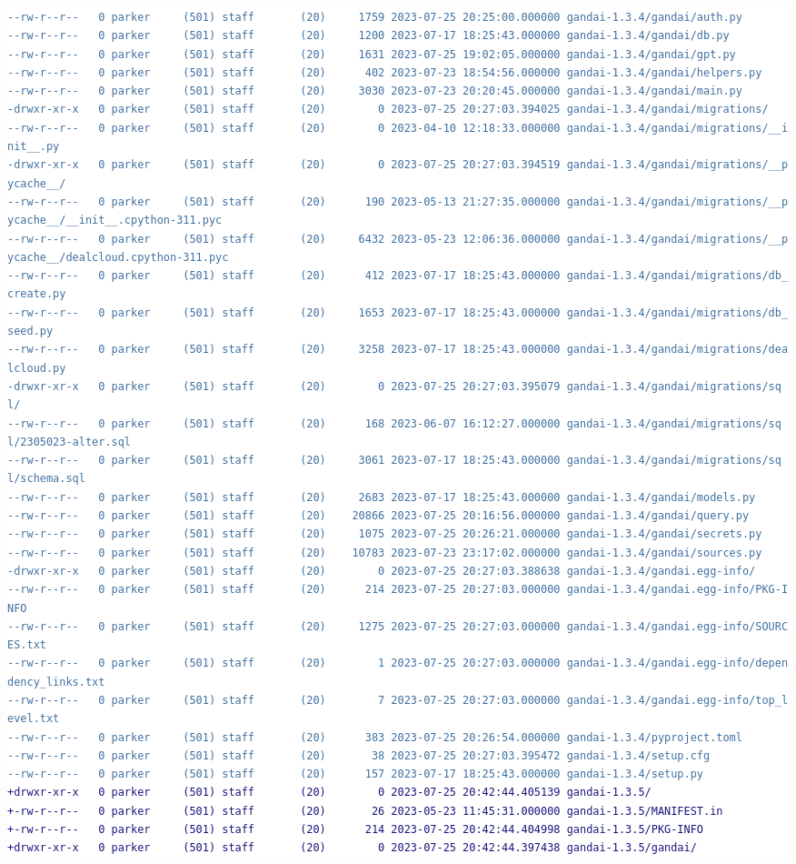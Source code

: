 ```diff
--rw-r--r--   0 parker     (501) staff       (20)     1759 2023-07-25 20:25:00.000000 gandai-1.3.4/gandai/auth.py
--rw-r--r--   0 parker     (501) staff       (20)     1200 2023-07-17 18:25:43.000000 gandai-1.3.4/gandai/db.py
--rw-r--r--   0 parker     (501) staff       (20)     1631 2023-07-25 19:02:05.000000 gandai-1.3.4/gandai/gpt.py
--rw-r--r--   0 parker     (501) staff       (20)      402 2023-07-23 18:54:56.000000 gandai-1.3.4/gandai/helpers.py
--rw-r--r--   0 parker     (501) staff       (20)     3030 2023-07-23 20:20:45.000000 gandai-1.3.4/gandai/main.py
-drwxr-xr-x   0 parker     (501) staff       (20)        0 2023-07-25 20:27:03.394025 gandai-1.3.4/gandai/migrations/
--rw-r--r--   0 parker     (501) staff       (20)        0 2023-04-10 12:18:33.000000 gandai-1.3.4/gandai/migrations/__init__.py
-drwxr-xr-x   0 parker     (501) staff       (20)        0 2023-07-25 20:27:03.394519 gandai-1.3.4/gandai/migrations/__pycache__/
--rw-r--r--   0 parker     (501) staff       (20)      190 2023-05-13 21:27:35.000000 gandai-1.3.4/gandai/migrations/__pycache__/__init__.cpython-311.pyc
--rw-r--r--   0 parker     (501) staff       (20)     6432 2023-05-23 12:06:36.000000 gandai-1.3.4/gandai/migrations/__pycache__/dealcloud.cpython-311.pyc
--rw-r--r--   0 parker     (501) staff       (20)      412 2023-07-17 18:25:43.000000 gandai-1.3.4/gandai/migrations/db_create.py
--rw-r--r--   0 parker     (501) staff       (20)     1653 2023-07-17 18:25:43.000000 gandai-1.3.4/gandai/migrations/db_seed.py
--rw-r--r--   0 parker     (501) staff       (20)     3258 2023-07-17 18:25:43.000000 gandai-1.3.4/gandai/migrations/dealcloud.py
-drwxr-xr-x   0 parker     (501) staff       (20)        0 2023-07-25 20:27:03.395079 gandai-1.3.4/gandai/migrations/sql/
--rw-r--r--   0 parker     (501) staff       (20)      168 2023-06-07 16:12:27.000000 gandai-1.3.4/gandai/migrations/sql/2305023-alter.sql
--rw-r--r--   0 parker     (501) staff       (20)     3061 2023-07-17 18:25:43.000000 gandai-1.3.4/gandai/migrations/sql/schema.sql
--rw-r--r--   0 parker     (501) staff       (20)     2683 2023-07-17 18:25:43.000000 gandai-1.3.4/gandai/models.py
--rw-r--r--   0 parker     (501) staff       (20)    20866 2023-07-25 20:16:56.000000 gandai-1.3.4/gandai/query.py
--rw-r--r--   0 parker     (501) staff       (20)     1075 2023-07-25 20:26:21.000000 gandai-1.3.4/gandai/secrets.py
--rw-r--r--   0 parker     (501) staff       (20)    10783 2023-07-23 23:17:02.000000 gandai-1.3.4/gandai/sources.py
-drwxr-xr-x   0 parker     (501) staff       (20)        0 2023-07-25 20:27:03.388638 gandai-1.3.4/gandai.egg-info/
--rw-r--r--   0 parker     (501) staff       (20)      214 2023-07-25 20:27:03.000000 gandai-1.3.4/gandai.egg-info/PKG-INFO
--rw-r--r--   0 parker     (501) staff       (20)     1275 2023-07-25 20:27:03.000000 gandai-1.3.4/gandai.egg-info/SOURCES.txt
--rw-r--r--   0 parker     (501) staff       (20)        1 2023-07-25 20:27:03.000000 gandai-1.3.4/gandai.egg-info/dependency_links.txt
--rw-r--r--   0 parker     (501) staff       (20)        7 2023-07-25 20:27:03.000000 gandai-1.3.4/gandai.egg-info/top_level.txt
--rw-r--r--   0 parker     (501) staff       (20)      383 2023-07-25 20:26:54.000000 gandai-1.3.4/pyproject.toml
--rw-r--r--   0 parker     (501) staff       (20)       38 2023-07-25 20:27:03.395472 gandai-1.3.4/setup.cfg
--rw-r--r--   0 parker     (501) staff       (20)      157 2023-07-17 18:25:43.000000 gandai-1.3.4/setup.py
+drwxr-xr-x   0 parker     (501) staff       (20)        0 2023-07-25 20:42:44.405139 gandai-1.3.5/
+-rw-r--r--   0 parker     (501) staff       (20)       26 2023-05-23 11:45:31.000000 gandai-1.3.5/MANIFEST.in
+-rw-r--r--   0 parker     (501) staff       (20)      214 2023-07-25 20:42:44.404998 gandai-1.3.5/PKG-INFO
+drwxr-xr-x   0 parker     (501) staff       (20)        0 2023-07-25 20:42:44.397438 gandai-1.3.5/gandai/
```
